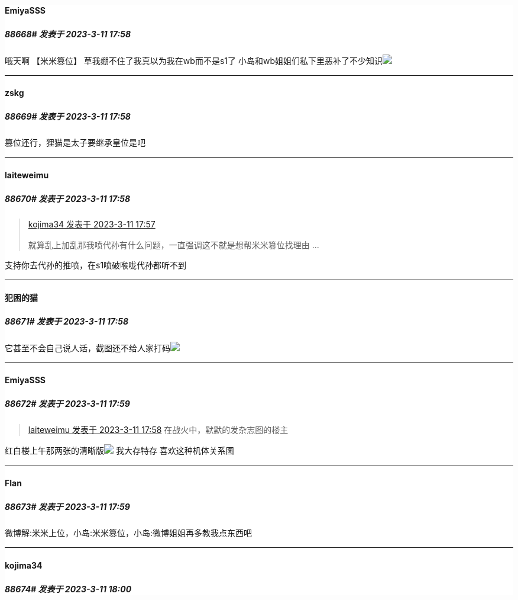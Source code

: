 ####  EmiyaSSS  
##### 88668#       发表于 2023-3-11 17:58

哦天啊 【米米篡位】 草我绷不住了我真以为我在wb而不是s1了 小岛和wb姐姐们私下里恶补了不少知识<img src="https://static.saraba1st.com/image/smiley/face2017/067.png" referrerpolicy="no-referrer">

*****

####  zskg  
##### 88669#       发表于 2023-3-11 17:58

篡位还行，狸猫是太子要继承皇位是吧

*****

####  laiteweimu  
##### 88670#       发表于 2023-3-11 17:58

<blockquote><a href="httphttps://bbs.saraba1st.com/2b/forum.php?mod=redirect&amp;goto=findpost&amp;pid=60049069&amp;ptid=2105930" target="_blank">kojima34 发表于 2023-3-11 17:57</a>

就算乱上加乱那我喷代孙有什么问题，一直强调这不就是想帮米米篡位找理由 ...</blockquote>
支持你去代孙的推喷，在s1喷破喉咙代孙都听不到

*****

####  犯困的猫  
##### 88671#       发表于 2023-3-11 17:58

它甚至不会自己说人话，截图还不给人家打码<img src="https://static.saraba1st.com/image/smiley/face2017/068.png" referrerpolicy="no-referrer">

*****

####  EmiyaSSS  
##### 88672#       发表于 2023-3-11 17:59

<blockquote><a href="httphttps://bbs.saraba1st.com/2b/forum.php?mod=redirect&amp;goto=findpost&amp;pid=60049074&amp;ptid=2105930" target="_blank">laiteweimu 发表于 2023-3-11 17:58</a>
在战火中，默默的发杂志图的楼主</blockquote>
红白楼上午那两张的清晰版<img src="https://static.saraba1st.com/image/smiley/face2017/076.png" referrerpolicy="no-referrer"> 我大存特存 喜欢这种机体关系图

*****

####  Flan  
##### 88673#       发表于 2023-3-11 17:59

微博解:米米上位，小岛:米米篡位，小岛:微博姐姐再多教我点东西吧

*****

####  kojima34  
##### 88674#       发表于 2023-3-11 18:00

